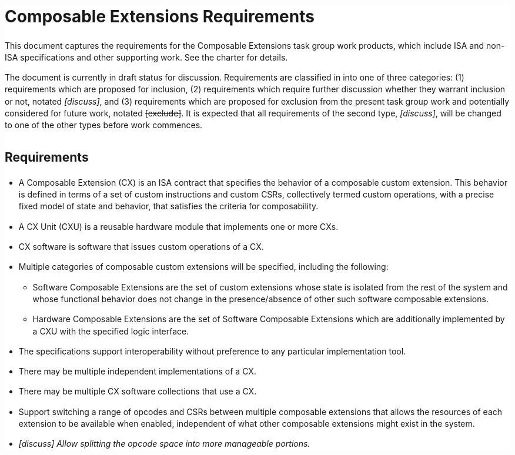 # Composable Extensions Requirements

This document captures the requirements for the Composable Extensions
task group work products, which include ISA and non-ISA specifications
and other supporting work.  See the charter for details.

The document is currently in draft status for discussion.
Requirements are classified in into one of three categories: (1)
requirements which are proposed for inclusion, (2) requirements which
require further discussion whether they warrant inclusion or not,
notated *[discuss]*, and (3) requirements which are proposed for
exclusion from the present task group work and potentially considered
for future work, notated ~~[exclude]~~.  It is expected that all
requirements of the second type, *[discuss]*, will be changed to one
of the other types before work commences.

## Requirements

* A Composable Extension (CX) is an ISA contract that specifies the
  behavior of a composable custom extension.  This behavior is defined
  in terms of a set of custom instructions and custom CSRs,
  collectively termed custom operations, with a precise fixed model of
  state and behavior, that satisfies the criteria for
  composability.

* A CX Unit (CXU) is a reusable hardware module that implements one or
  more CXs.

* CX software is software that issues custom operations of a CX.

* Multiple categories of composable custom extensions will be
  specified, including the following:

  * Software Composable Extensions are the set of custom extensions
    whose state is isolated from the rest of the system and whose
    functional behavior does not change in the presence/absence of
    other such software composable extensions.

  * Hardware Composable Extensions are the set of Software Composable
    Extensions which are additionally implemented by a CXU with the
    specified logic interface.

* The specifications support interoperability without preference to
  any particular implementation tool.

* There may be multiple independent implementations of a CX.

* There may be multiple CX software collections that use a CX.

* Support switching a range of opcodes and CSRs between multiple
  composable extensions that allows the resources of each extension to
  be available when enabled, independent of what other composable
  extensions might exist in the system.

* *[discuss] Allow splitting the opcode space into more manageable
  portions.*
